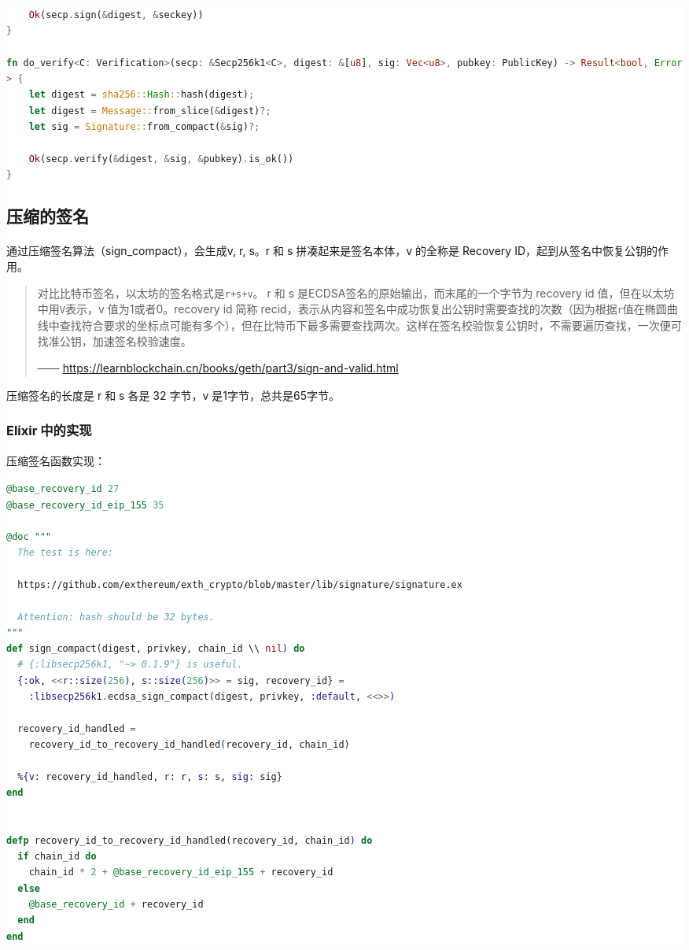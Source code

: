 ```rust
    Ok(secp.sign(&digest, &seckey))
}

fn do_verify<C: Verification>(secp: &Secp256k1<C>, digest: &[u8], sig: Vec<u8>, pubkey: PublicKey) -> Result<bool, Error> {
    let digest = sha256::Hash::hash(digest);
    let digest = Message::from_slice(&digest)?;
    let sig = Signature::from_compact(&sig)?;

    Ok(secp.verify(&digest, &sig, &pubkey).is_ok())
}
```

## 压缩的签名

通过压缩签名算法（sign_compact），会生成v, r, s。r 和 s 拼凑起来是签名本体，v 的全称是 Recovery ID，起到从签名中恢复公钥的作用。

> 对比比特币签名，以太坊的签名格式是`r+s+v`。 r 和 s 是ECDSA签名的原始输出，而末尾的一个字节为 recovery id 值，但在以太坊中用`V`表示，v 值为1或者0。recovery id 简称 recid，表示从内容和签名中成功恢复出公钥时需要查找的次数（因为根据`r`值在椭圆曲线中查找符合要求的坐标点可能有多个），但在比特币下最多需要查找两次。这样在签名校验恢复公钥时，不需要遍历查找，一次便可找准公钥，加速签名校验速度。
>
> —— https://learnblockchain.cn/books/geth/part3/sign-and-valid.html

压缩签名的长度是 r 和 s 各是 32 字节，v 是1字节，总共是65字节。

### Elixir 中的实现

压缩签名函数实现：

```elixir
@base_recovery_id 27
@base_recovery_id_eip_155 35

@doc """
  The test is here:

  https://github.com/exthereum/exth_crypto/blob/master/lib/signature/signature.ex

  Attention: hash should be 32 bytes.
"""
def sign_compact(digest, privkey, chain_id \\ nil) do
  # {:libsecp256k1, "~> 0.1.9"} is useful.
  {:ok, <<r::size(256), s::size(256)>> = sig, recovery_id} =
    :libsecp256k1.ecdsa_sign_compact(digest, privkey, :default, <<>>)

  recovery_id_handled =
    recovery_id_to_recovery_id_handled(recovery_id, chain_id)

  %{v: recovery_id_handled, r: r, s: s, sig: sig}
end


defp recovery_id_to_recovery_id_handled(recovery_id, chain_id) do
  if chain_id do
    chain_id * 2 + @base_recovery_id_eip_155 + recovery_id
  else
    @base_recovery_id + recovery_id
  end
end
```

